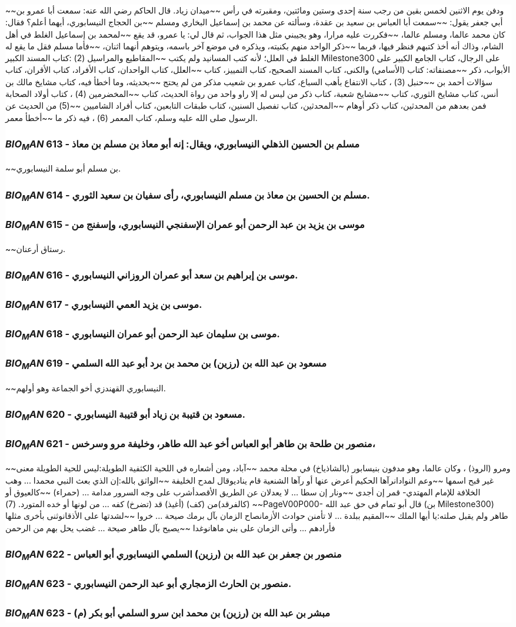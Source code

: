 ~~ودفن يوم الاثنين لخمس بقين من رجب سنة إحدى وستين ومائتين، ومقبرته في رأس
~~ميدان زياد. قال الحاكم رضي الله عنه: سمعت أبا عمرو بن أبي جعفر يقول:
~~سمعت أبا العباس بن سعيد بن عقدة، وسألته عن محمد بن إسماعيل البخاري ومسلم
~~بن الحجاج النيسابوري، أيهما أعلم؟ فقال: كان محمد عالما، ومسلم عالما،
~~فكررت عليه مرارا، وهو يجيبني مثل هذا الجواب، ثم قال لي: يا عمرو، قد يقع
~~لمحمد بن إسماعيل الغلط في أهل الشام، وذاك أنه أخذ كتبهم فنظر فيها، فربما
~~ذكر الواحد منهم بكنيته، ويذكره في موضع آخر باسمه، ويتوهم أنهما اثنان،
~~فأما مسلم فقل ما يقع له الغلط في العلل؛ لأنه كتب المسانيد ولم يكتب
~~المقاطيع والمراسيل (2) :كتاب المسند الكبير Milestone300 على الرجال، كتاب الجامع الكبير على الأبواب، ذكر
~~مصنفاته: كتاب (الأسامي) والكنى، كتاب المسند الصحيح، كتاب التمييز، كتاب
~~العلل، كتاب الواحدان، كتاب الأفراد، كتاب الأقران، كتاب سؤالات أحمد بن
~~حنبل (3) ، كتاب الانتفاع بأهب السباع، كتاب عمرو بن شعيب مذكر من لم يحتج
~~بحديثه، وما أخطأ فيه، كتاب مشايخ مالك بن أنس، كتاب مشايخ الثوري، كتاب
~~مشايخ شعبة، كتاب ذكر من ليس له إلا راو واحد من رواة الحديث، كتاب
~~المخضرمين (4) ، كتاب أولاد الصحابة فمن بعدهم من المحدثين، كتاب ذكر أوهام
~~المحدثين، كتاب تفصيل السنين، كتاب طبقات التابعين، كتاب أفراد الشاميين
~~(5) من الحديث عن الرسول صلى الله عليه وسلم، كتاب المعمر (6) ، فيه ذكر ما
~~أخطأ معمر.
### $BIO_MAN$ 613 - مسلم بن الحسين الذهلي النيسابوري، ويقال: إنه أبو معاذ بن مسلم بن معاذ
~~بن مسلم أبو سلمة النيسابوري.
### $BIO_MAN$ 614 - مسلم بن الحسين بن معاذ بن مسلم النيسابوري، رأى سفيان بن سعيد الثوري.
### $BIO_MAN$ 615 - موسى بن يزيد بن عبد الرحمن أبو عمران الإسفنجي النيسابوري، وإسفنج من
~~رستاق أرعنان.
### $BIO_MAN$ 616 - موسى بن إبراهيم بن سعد أبو عمران الروزاني النيسابوري.
### $BIO_MAN$ 617 - موسى بن يزيد العمي النيسابوري.
### $BIO_MAN$ 618 - موسى بن سليمان عبد الرحمن أبو عمران النيسابوري.
### $BIO_MAN$ 619 - مسعود بن عبد الله بن (رزين) بن محمد بن برد أبو عبد الله السلمي
~~النيسابوري القهندزي أخو الجماعة وهو أولهم.
### $BIO_MAN$ 620 - مسعود بن قتيبة بن زياد أبو قتيبة النيسابوري.
### $BIO_MAN$ 621 - منصور بن طلحة بن طاهر أبو العباس أخو عبد الله طاهر، وخليفة مرو وسرخس،
~~ومرو (الروذ) ، وكان عالما، وهو مدفون بنيسابور (بالشاذياخ) في محلة محمد
~~آباد، ومن أشعاره في اللحية الكثفية الطويلة:ليس للحية الطويلة معنى غير قبح اسمها
~~وعم النوادانرآها الحكيم أعرض عنها أو رآها الشنعية قام يناديوقال لمدح الخليفة
~~الواثق بالله:إن الذي بعث النبي محمدا ... وهب الخلافة للإمام المهتدي- قمر إن أجدى
~~ونار إن سطا ... لا يعدلان عن الطريق الأقصدأشرب على وجه السرور مدامة ... (حمراء)
~~كالعيوق أو (كالفرقد)من (كف) (أغيذ) قد (تضرخ) كفه ... من لونها أو خده المتورد. (7)
~~PageV00P000- قال أبو تمام في حق عبد الله (بن Milestone300) طاهر ولم يقبل صلته:يا أيها الملك
~~المقيم ببلدة ... لا تأمنن حوادث الأزمانصاح الزمان بآل برمك صيحة ... خروا
~~لشدتها على الأذقانوثنى بأخرى مثلها فأرادهم ... وأتى الزمان على بني ماهانوغدا
~~يصيح بآل طاهر صيحة ... غضب يحل بهم من الرحمن
### $BIO_MAN$ 622 - منصور بن جعفر بن عبد الله بن (رزين) السلمي النيسابوري أبو العباس
### $BIO_MAN$ 623 - منصور بن الحارث الزمجاري أبو عبد الرحمن النيسابوري.
### $BIO_MAN$ 623 - (م) مبشر بن عبد الله بن (رزين) بن محمد ابن سرو السلمي أبو بكر